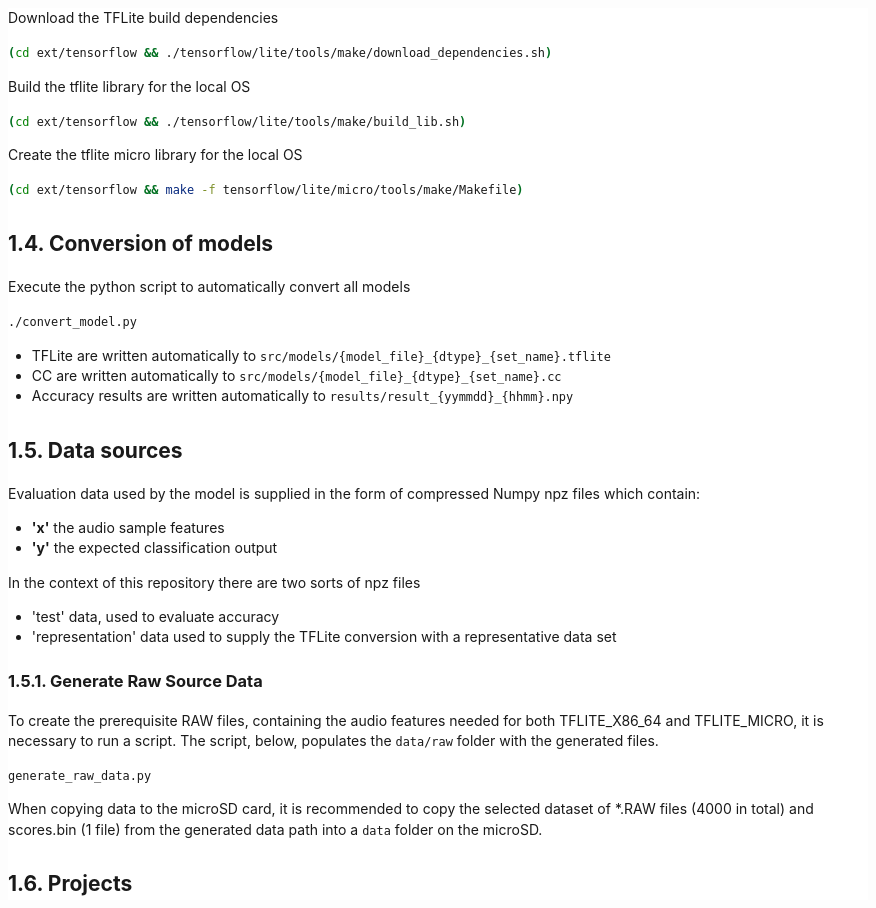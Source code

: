 Download the TFLite build dependencies

```bash
(cd ext/tensorflow && ./tensorflow/lite/tools/make/download_dependencies.sh)
```

Build the tflite library for the local OS

```bash
(cd ext/tensorflow && ./tensorflow/lite/tools/make/build_lib.sh)
```

Create the tflite micro library for the local OS

```bash
(cd ext/tensorflow && make -f tensorflow/lite/micro/tools/make/Makefile)
```

## 1.4. Conversion of models

Execute the python script to automatically convert all models

```bash
./convert_model.py
```

- TFLite are written automatically to `src/models/{model_file}_{dtype}_{set_name}.tflite` 
- CC are written automatically to `src/models/{model_file}_{dtype}_{set_name}.cc`
- Accuracy results are written automatically to `results/result_{yymmdd}_{hhmm}.npy`

## 1.5. Data sources

Evaluation data used by the model is supplied in the form of compressed Numpy npz files which contain:

- **'x'** the audio sample features
- **'y'** the expected classification output

In the context of this repository there are two sorts of npz files

- 'test' data, used to evaluate accuracy
- 'representation' data used to supply the TFLite conversion with a representative data set

### 1.5.1. Generate Raw Source Data

To create the prerequisite RAW files, containing the audio features needed for both TFLITE_X86_64 and TFLITE_MICRO, it is necessary to run a script.  The script, below, populates the `data/raw` folder with the generated files.

```bash
generate_raw_data.py
```
When copying data to the microSD card, it is recommended to copy the selected dataset of *.RAW files (4000 in total) and scores.bin (1 file) from the generated data path into a `data` folder on the microSD.

## 1.6. Projects
